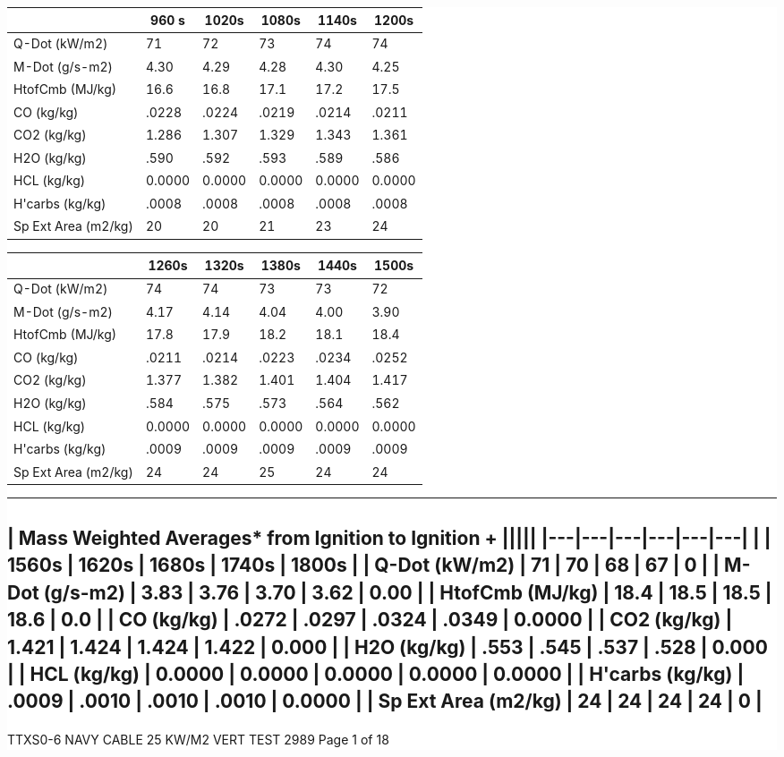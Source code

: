 | | 960 s | 1020s | 1080s | 1140s | 1200s |
|---|---|---|---|---|---|
| Q-Dot (kW/m2) | 71 | 72 | 73 | 74 | 74 |
| M-Dot (g/s-m2) | 4.30 | 4.29 | 4.28 | 4.30 | 4.25 |
| HtofCmb (MJ/kg) | 16.6 | 16.8 | 17.1 | 17.2 | 17.5 |
| CO (kg/kg) | .0228 | .0224 | .0219 | .0214 | .0211 |
| CO2 (kg/kg) | 1.286 | 1.307 | 1.329 | 1.343 | 1.361 |
| H2O (kg/kg) | .590 | .592 | .593 | .589 | .586 |
| HCL (kg/kg) | 0.0000 | 0.0000 | 0.0000 | 0.0000 | 0.0000 |
| H'carbs (kg/kg) | .0008 | .0008 | .0008 | .0008 | .0008 |
| Sp Ext Area (m2/kg) | 20 | 20 | 21 | 23 | 24 |

| | 1260s | 1320s | 1380s | 1440s | 1500s |
|---|---|---|---|---|---|
| Q-Dot (kW/m2) | 74 | 74 | 73 | 73 | 72 |
| M-Dot (g/s-m2) | 4.17 | 4.14 | 4.04 | 4.00 | 3.90 |
| HtofCmb (MJ/kg) | 17.8 | 17.9 | 18.2 | 18.1 | 18.4 |
| CO (kg/kg) | .0211 | .0214 | .0223 | .0234 | .0252 |
| CO2 (kg/kg) | 1.377 | 1.382 | 1.401 | 1.404 | 1.417 |
| H2O (kg/kg) | .584 | .575 | .573 | .564 | .562 |
| HCL (kg/kg) | 0.0000 | 0.0000 | 0.0000 | 0.0000 | 0.0000 |
| H'carbs (kg/kg) | .0009 | .0009 | .0009 | .0009 | .0009 |
| Sp Ext Area (m2/kg) | 24 | 24 | 25 | 24 | 24 |
---
| Mass Weighted Averages* from Ignition to Ignition + |||||
|---|---|---|---|---|---|
| | 1560s | 1620s | 1680s | 1740s | 1800s |
| Q-Dot (kW/m2) | 71 | 70 | 68 | 67 | 0 |
| M-Dot (g/s-m2) | 3.83 | 3.76 | 3.70 | 3.62 | 0.00 |
| HtofCmb (MJ/kg) | 18.4 | 18.5 | 18.5 | 18.6 | 0.0 |
| CO (kg/kg) | .0272 | .0297 | .0324 | .0349 | 0.0000 |
| CO2 (kg/kg) | 1.421 | 1.424 | 1.424 | 1.422 | 0.000 |
| H2O (kg/kg) | .553 | .545 | .537 | .528 | 0.000 |
| HCL (kg/kg) | 0.0000 | 0.0000 | 0.0000 | 0.0000 | 0.0000 |
| H'carbs (kg/kg) | .0009 | .0010 | .0010 | .0010 | 0.0000 |
| Sp Ext Area (m2/kg) | 24 | 24 | 24 | 24 | 0 |
---
TTXS0-6    NAVY CABLE    25 KW/M2    VERT    TEST 2989    Page 1 of 18
